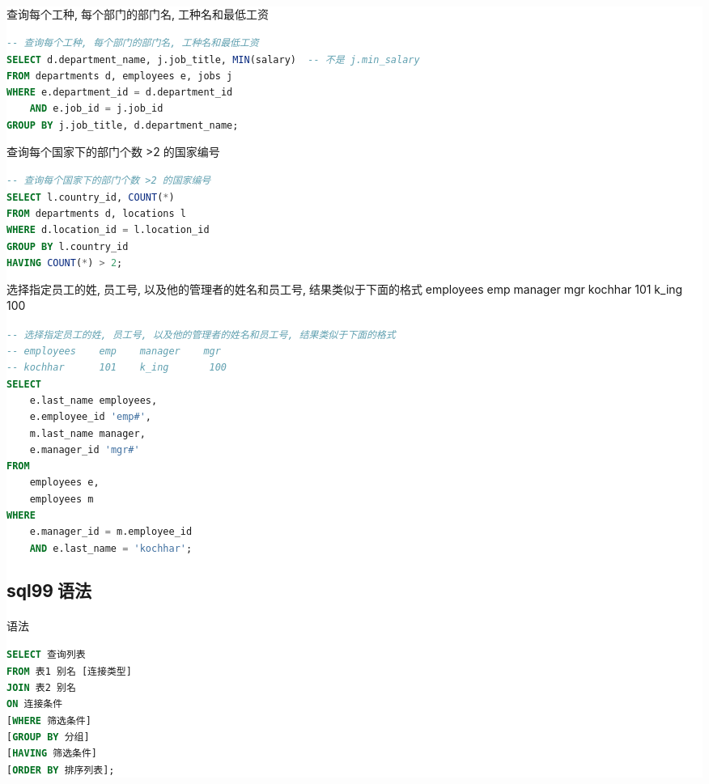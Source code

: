 查询每个工种, 每个部门的部门名, 工种名和最低工资

```sql
-- 查询每个工种, 每个部门的部门名, 工种名和最低工资
SELECT d.department_name, j.job_title, MIN(salary)  -- 不是 j.min_salary
FROM departments d, employees e, jobs j
WHERE e.department_id = d.department_id
    AND e.job_id = j.job_id
GROUP BY j.job_title, d.department_name;
```

查询每个国家下的部门个数 >2 的国家编号

```sql
-- 查询每个国家下的部门个数 >2 的国家编号
SELECT l.country_id, COUNT(*)
FROM departments d, locations l
WHERE d.location_id = l.location_id
GROUP BY l.country_id
HAVING COUNT(*) > 2;
```

选择指定员工的姓, 员工号, 以及他的管理者的姓名和员工号, 结果类似于下面的格式
employees    emp    manager    mgr
kochhar      101    k_ing       100

```sql
-- 选择指定员工的姓, 员工号, 以及他的管理者的姓名和员工号, 结果类似于下面的格式
-- employees    emp    manager    mgr
-- kochhar      101    k_ing       100
SELECT
	e.last_name employees, 
	e.employee_id 'emp#',
	m.last_name manager,
	e.manager_id 'mgr#'
FROM
	employees e,
	employees m
WHERE
	e.manager_id = m.employee_id
	AND e.last_name = 'kochhar';
```

## sql99 语法

语法

```sql
SELECT 查询列表
FROM 表1 别名 [连接类型]
JOIN 表2 别名
ON 连接条件
[WHERE 筛选条件]
[GROUP BY 分组]
[HAVING 筛选条件]
[ORDER BY 排序列表];
```
